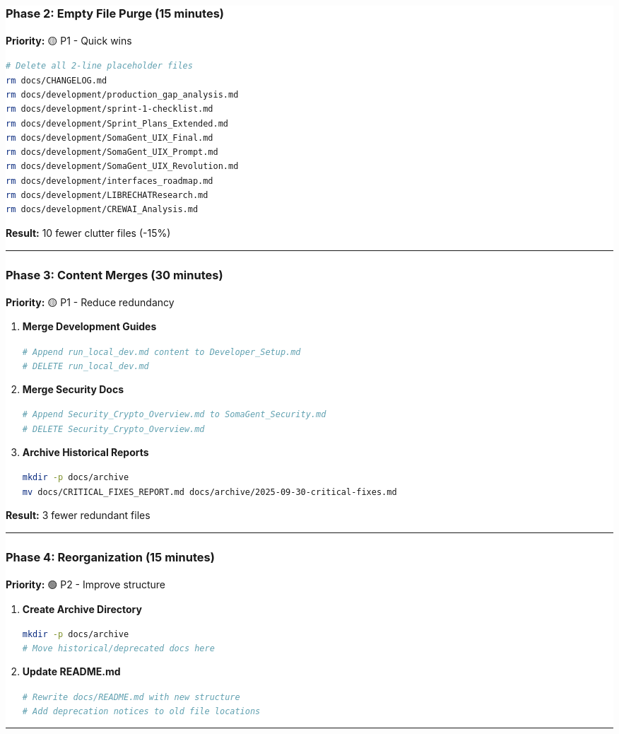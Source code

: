 ### Phase 2: Empty File Purge (15 minutes)
**Priority:** 🟡 P1 - Quick wins

```bash
# Delete all 2-line placeholder files
rm docs/CHANGELOG.md
rm docs/development/production_gap_analysis.md
rm docs/development/sprint-1-checklist.md
rm docs/development/Sprint_Plans_Extended.md
rm docs/development/SomaGent_UIX_Final.md
rm docs/development/SomaGent_UIX_Prompt.md
rm docs/development/SomaGent_UIX_Revolution.md
rm docs/development/interfaces_roadmap.md
rm docs/development/LIBRECHATResearch.md
rm docs/development/CREWAI_Analysis.md
```
**Result:** 10 fewer clutter files (-15%)

---

### Phase 3: Content Merges (30 minutes)
**Priority:** 🟡 P1 - Reduce redundancy

1. **Merge Development Guides**
   ```bash
   # Append run_local_dev.md content to Developer_Setup.md
   # DELETE run_local_dev.md
   ```

2. **Merge Security Docs**
   ```bash
   # Append Security_Crypto_Overview.md to SomaGent_Security.md
   # DELETE Security_Crypto_Overview.md
   ```

3. **Archive Historical Reports**
   ```bash
   mkdir -p docs/archive
   mv docs/CRITICAL_FIXES_REPORT.md docs/archive/2025-09-30-critical-fixes.md
   ```

**Result:** 3 fewer redundant files

---

### Phase 4: Reorganization (15 minutes)
**Priority:** 🟢 P2 - Improve structure

1. **Create Archive Directory**
   ```bash
   mkdir -p docs/archive
   # Move historical/deprecated docs here
   ```

2. **Update README.md**
   ```bash
   # Rewrite docs/README.md with new structure
   # Add deprecation notices to old file locations
   ```

---